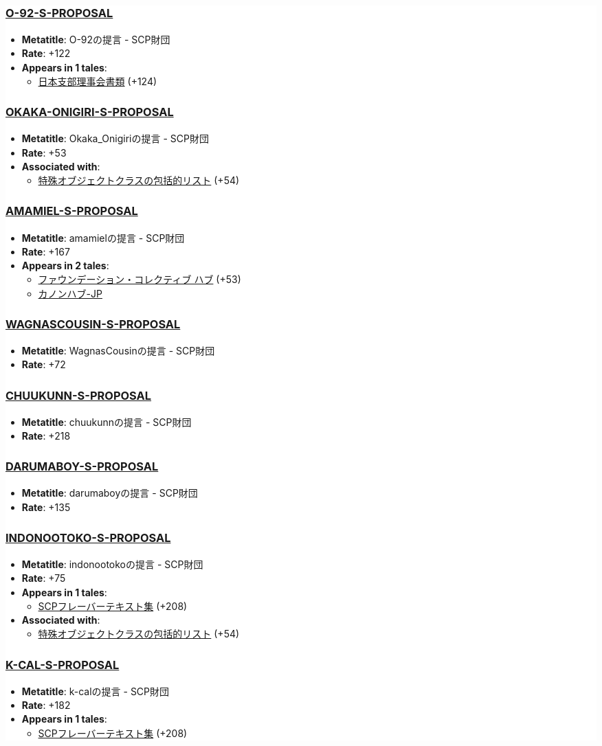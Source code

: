 ### [O-92-S-PROPOSAL](https://scp-jp.wikidot.com/o-92-s-proposal)
- **Metatitle**: O-92の提言 - SCP財団
- **Rate**: +122
- **Appears in 1 tales**:
    - [日本支部理事会書類](https://scp-jp.wikidot.com/japanese-area-directors-dossier) (+124)

### [OKAKA-ONIGIRI-S-PROPOSAL](https://scp-jp.wikidot.com/okaka-onigiri-s-proposal)
- **Metatitle**: Okaka_Onigiriの提言 - SCP財団
- **Rate**: +53
- **Associated with**:
    - [特殊オブジェクトクラスの包括的リスト](https://scp-jp.wikidot.com/esoteric-classes-complete-list) (+54)

### [AMAMIEL-S-PROPOSAL](https://scp-jp.wikidot.com/amamiel-s-proposal)
- **Metatitle**: amamielの提言 - SCP財団
- **Rate**: +167
- **Appears in 2 tales**:
    - [ファウンデーション・コレクティブ ハブ](https://scp-jp.wikidot.com/foundation-collective-hub) (+53)
    - [カノンハブ-JP](https://scp-jp.wikidot.com/canon-hub-jp)

### [WAGNASCOUSIN-S-PROPOSAL](https://scp-jp.wikidot.com/wagnascousin-s-proposal)
- **Metatitle**: WagnasCousinの提言 - SCP財団
- **Rate**: +72

### [CHUUKUNN-S-PROPOSAL](https://scp-jp.wikidot.com/chuukunn-s-proposal)
- **Metatitle**: chuukunnの提言 - SCP財団
- **Rate**: +218

### [DARUMABOY-S-PROPOSAL](https://scp-jp.wikidot.com/darumaboy-s-proposal)
- **Metatitle**: darumaboyの提言 - SCP財団
- **Rate**: +135

### [INDONOOTOKO-S-PROPOSAL](https://scp-jp.wikidot.com/indonootoko-s-proposal)
- **Metatitle**: indonootokoの提言 - SCP財団
- **Rate**: +75
- **Appears in 1 tales**:
    - [SCPフレーバーテキスト集](https://scp-jp.wikidot.com/scp-flavor) (+208)
- **Associated with**:
    - [特殊オブジェクトクラスの包括的リスト](https://scp-jp.wikidot.com/esoteric-classes-complete-list) (+54)

### [K-CAL-S-PROPOSAL](https://scp-jp.wikidot.com/k-cal-s-proposal)
- **Metatitle**: k-calの提言 - SCP財団
- **Rate**: +182
- **Appears in 1 tales**:
    - [SCPフレーバーテキスト集](https://scp-jp.wikidot.com/scp-flavor) (+208)
